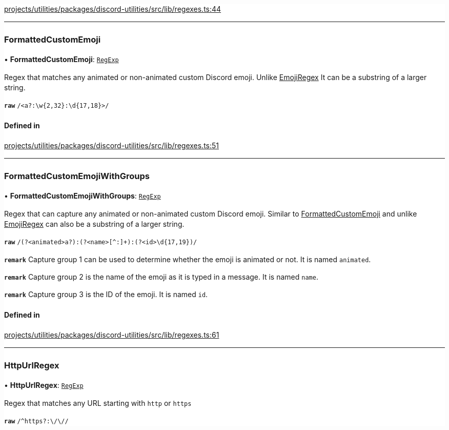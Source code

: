 [projects/utilities/packages/discord-utilities/src/lib/regexes.ts:44](https://github.com/sapphiredev/utilities/blob/8a451b58/packages/discord-utilities/src/lib/regexes.ts#L44)

___

### FormattedCustomEmoji

• **FormattedCustomEmoji**: [`RegExp`](https://developer.mozilla.org/en-US/docs/Web/JavaScript/Reference/Global_Objects/RegExp)

Regex that matches any animated or non-animated custom Discord emoji.
Unlike [EmojiRegex](sapphire_discord_utilities#emojiregex) It can be a substring of a larger string.

**`raw`** `/<a?:\w{2,32}:\d{17,18}>/`

#### Defined in

[projects/utilities/packages/discord-utilities/src/lib/regexes.ts:51](https://github.com/sapphiredev/utilities/blob/8a451b58/packages/discord-utilities/src/lib/regexes.ts#L51)

___

### FormattedCustomEmojiWithGroups

• **FormattedCustomEmojiWithGroups**: [`RegExp`](https://developer.mozilla.org/en-US/docs/Web/JavaScript/Reference/Global_Objects/RegExp)

Regex that can capture any animated or non-animated custom Discord emoji.
Similar to [FormattedCustomEmoji](sapphire_discord_utilities#formattedcustomemoji) and unlike [EmojiRegex](sapphire_discord_utilities#emojiregex) can also be a substring of a larger string.

**`raw`** `/(?<animated>a?):(?<name>[^:]+):(?<id>\d{17,19})/`

**`remark`** Capture group 1 can be used to determine whether the emoji is animated or not. It is named `animated`.

**`remark`** Capture group 2 is the name of the emoji as it is typed in a message. It is named `name`.

**`remark`** Capture group 3 is the ID of the emoji. It is named `id`.

#### Defined in

[projects/utilities/packages/discord-utilities/src/lib/regexes.ts:61](https://github.com/sapphiredev/utilities/blob/8a451b58/packages/discord-utilities/src/lib/regexes.ts#L61)

___

### HttpUrlRegex

• **HttpUrlRegex**: [`RegExp`](https://developer.mozilla.org/en-US/docs/Web/JavaScript/Reference/Global_Objects/RegExp)

Regex that matches any URL starting with `http` or `https`

**`raw`** `/^https?:\/\//`
